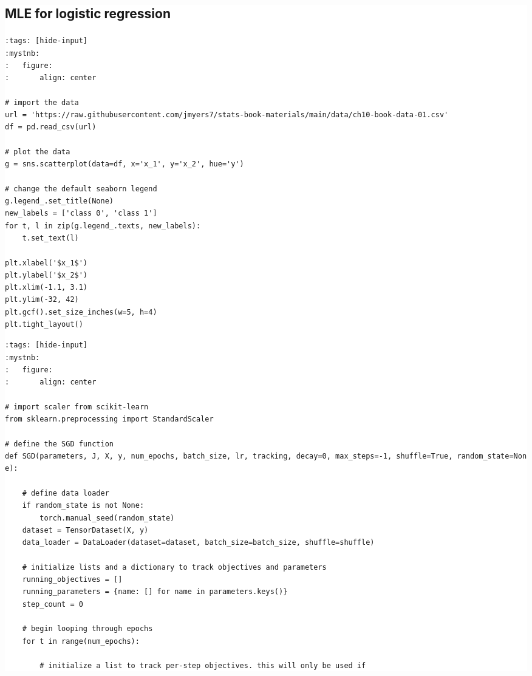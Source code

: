 





## MLE for logistic regression


```{code-cell} ipython3
:tags: [hide-input]
:mystnb:
:   figure:
:       align: center

# import the data
url = 'https://raw.githubusercontent.com/jmyers7/stats-book-materials/main/data/ch10-book-data-01.csv'
df = pd.read_csv(url)

# plot the data
g = sns.scatterplot(data=df, x='x_1', y='x_2', hue='y')

# change the default seaborn legend
g.legend_.set_title(None)
new_labels = ['class 0', 'class 1']
for t, l in zip(g.legend_.texts, new_labels):
    t.set_text(l)

plt.xlabel('$x_1$')
plt.ylabel('$x_2$')
plt.xlim(-1.1, 3.1)
plt.ylim(-32, 42)
plt.gcf().set_size_inches(w=5, h=4)
plt.tight_layout()
```




```{code-cell} ipython3
:tags: [hide-input]
:mystnb:
:   figure:
:       align: center

# import scaler from scikit-learn
from sklearn.preprocessing import StandardScaler

# define the SGD function
def SGD(parameters, J, X, y, num_epochs, batch_size, lr, tracking, decay=0, max_steps=-1, shuffle=True, random_state=None):

    # define data loader
    if random_state is not None:
        torch.manual_seed(random_state)
    dataset = TensorDataset(X, y)
    data_loader = DataLoader(dataset=dataset, batch_size=batch_size, shuffle=shuffle)
    
    # initialize lists and a dictionary to track objectives and parameters
    running_objectives = []
    running_parameters = {name: [] for name in parameters.keys()}
    step_count = 0

    # begin looping through epochs
    for t in range(num_epochs):
        
        # initialize a list to track per-step objectives. this will only be used if
```